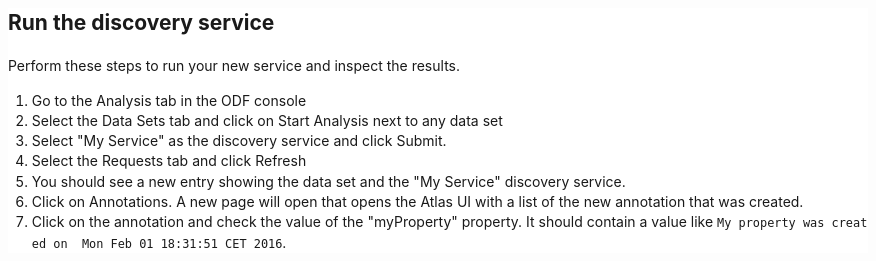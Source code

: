 ## Run the discovery service

Perform these steps to run your new service and inspect the results.

1. Go to the Analysis tab in the ODF console
2. Select the Data Sets tab and click on Start Analysis next to any data set
3. Select "My Service" as the discovery service and click Submit.
4. Select the Requests tab and click Refresh
5. You should see a new entry showing the data set and the "My Service" discovery service.
6. Click on Annotations. A new page will open that opens the Atlas UI with a list of the new
annotation that was created.
7. Click on the annotation and check the value of the "myProperty" property. It should contain
a value like ``My property was created on  Mon Feb 01 18:31:51 CET 2016``.
